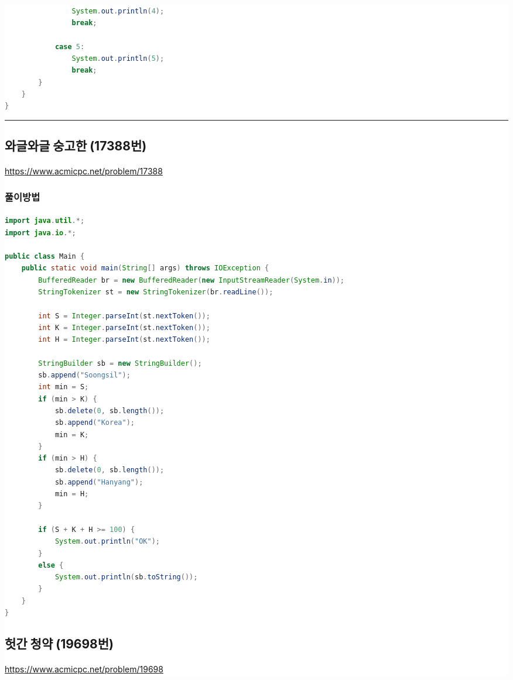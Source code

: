 ```java
                System.out.println(4);
                break;

            case 5:
                System.out.println(5);
                break;
        }
    }
}
```
---
## 와글와글 숭고한 (17388번)
https://www.acmicpc.net/problem/17388

### 풀이방법
```java
import java.util.*;
import java.io.*;

public class Main {
    public static void main(String[] args) throws IOException {
        BufferedReader br = new BufferedReader(new InputStreamReader(System.in));
        StringTokenizer st = new StringTokenizer(br.readLine());
        
        int S = Integer.parseInt(st.nextToken());
        int K = Integer.parseInt(st.nextToken());
        int H = Integer.parseInt(st.nextToken());
        
        StringBuilder sb = new StringBuilder();
        sb.append("Soongsil");
        int min = S;
        if (min > K) {
            sb.delete(0, sb.length());
            sb.append("Korea");
            min = K;
        }
        if (min > H) {
            sb.delete(0, sb.length());
            sb.append("Hanyang");
            min = H;
        }
        
        if (S + K + H >= 100) {
            System.out.println("OK");
        }
        else {
            System.out.println(sb.toString());
        }
    }
}
```
## 헛간 청약 (19698번)
https://www.acmicpc.net/problem/19698
